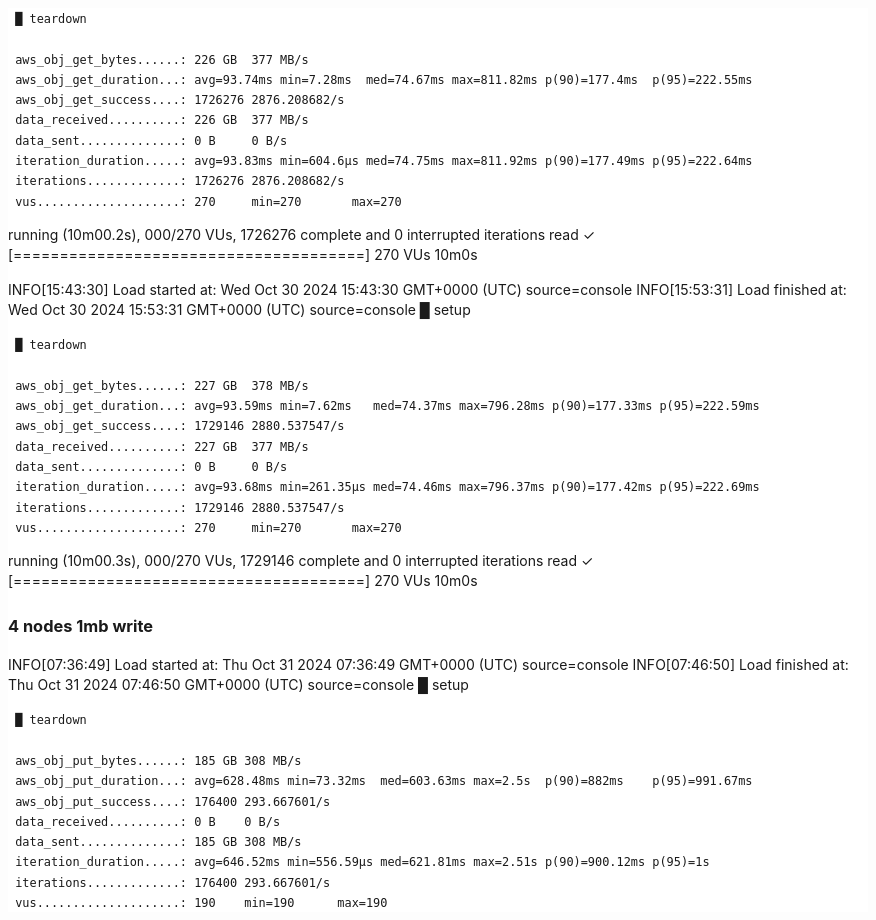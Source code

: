      █ teardown

     aws_obj_get_bytes......: 226 GB  377 MB/s
     aws_obj_get_duration...: avg=93.74ms min=7.28ms  med=74.67ms max=811.82ms p(90)=177.4ms  p(95)=222.55ms
     aws_obj_get_success....: 1726276 2876.208682/s
     data_received..........: 226 GB  377 MB/s
     data_sent..............: 0 B     0 B/s
     iteration_duration.....: avg=93.83ms min=604.6µs med=74.75ms max=811.92ms p(90)=177.49ms p(95)=222.64ms
     iterations.............: 1726276 2876.208682/s
     vus....................: 270     min=270       max=270

running (10m00.2s), 000/270 VUs, 1726276 complete and 0 interrupted iterations
read ✓ [======================================] 270 VUs  10m0s

INFO[15:43:30] Load started at:               Wed Oct 30 2024 15:43:30 GMT+0000 (UTC)  source=console
INFO[15:53:31] Load finished at:              Wed Oct 30 2024 15:53:31 GMT+0000 (UTC)  source=console
     █ setup

     █ teardown

     aws_obj_get_bytes......: 227 GB  378 MB/s
     aws_obj_get_duration...: avg=93.59ms min=7.62ms   med=74.37ms max=796.28ms p(90)=177.33ms p(95)=222.59ms
     aws_obj_get_success....: 1729146 2880.537547/s
     data_received..........: 227 GB  377 MB/s
     data_sent..............: 0 B     0 B/s
     iteration_duration.....: avg=93.68ms min=261.35µs med=74.46ms max=796.37ms p(90)=177.42ms p(95)=222.69ms
     iterations.............: 1729146 2880.537547/s
     vus....................: 270     min=270       max=270

running (10m00.3s), 000/270 VUs, 1729146 complete and 0 interrupted iterations
read ✓ [======================================] 270 VUs  10m0s

### 4 nodes 1mb write
INFO[07:36:49] Load started at:               Thu Oct 31 2024 07:36:49 GMT+0000 (UTC)  source=console
INFO[07:46:50] Load finished at:              Thu Oct 31 2024 07:46:50 GMT+0000 (UTC)  source=console
     █ setup

     █ teardown

     aws_obj_put_bytes......: 185 GB 308 MB/s
     aws_obj_put_duration...: avg=628.48ms min=73.32ms  med=603.63ms max=2.5s  p(90)=882ms    p(95)=991.67ms
     aws_obj_put_success....: 176400 293.667601/s
     data_received..........: 0 B    0 B/s
     data_sent..............: 185 GB 308 MB/s
     iteration_duration.....: avg=646.52ms min=556.59µs med=621.81ms max=2.51s p(90)=900.12ms p(95)=1s      
     iterations.............: 176400 293.667601/s
     vus....................: 190    min=190      max=190
